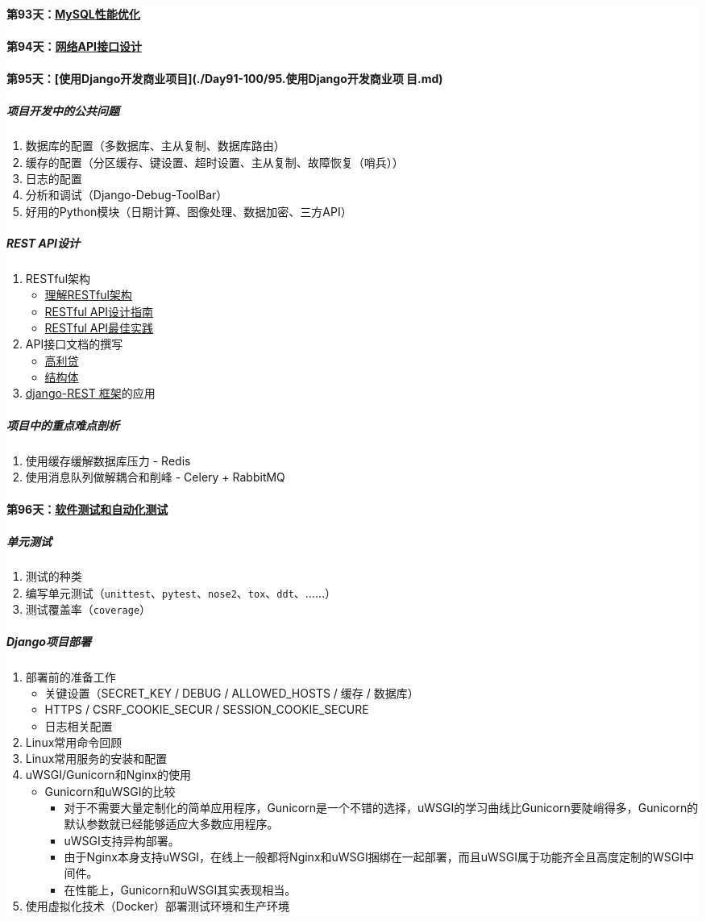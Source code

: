 #### 第93天：[MySQL性能优化](./Day91-100/93.MySQL性能优化.md)

#### 第94天：[网络API接口设计](./Day91-100/94.网络API接口设计.md)

#### 第95天：[使用Django开发商业项目]\(./Day91-100/95.使用Django开发商业项	目.md)

##### 项目开发中的公共问题

1.  数据库的配置（多数据库、主从复制、数据库路由）
2.  缓存的配置（分区缓存、键设置、超时设置、主从复制、故障恢复（哨兵））
3.  日志的配置
4.  分析和调试（Django-Debug-ToolBar）
5.  好用的Python模块（日期计算、图像处理、数据加密、三方API）

##### REST API设计

1.  RESTful架构
    -   [理解RESTful架构](http://www.ruanyifeng.com/blog/2011/09/restful.html)
    -   [RESTful API设计指南](http://www.ruanyifeng.com/blog/2014/05/restful_api.html)
    -   [RESTful API最佳实践](http://www.ruanyifeng.com/blog/2018/10/restful-api-best-practices.html)
2.  API接口文档的撰写
    -   [高利贷](http://rap2.taobao.org/)
    -   [结构体](http://yapi.demo.qunar.com/)
3.  [django-REST 框架](https://www.django-rest-framework.org/)的应用

##### 项目中的重点难点剖析

1.  使用缓存缓解数据库压力 - Redis
2.  使用消息队列做解耦合和削峰 - Celery + RabbitMQ

#### 第96天：[软件测试和自动化测试](Day91-100/96.软件测试和自动化测试.md)

##### 单元测试

1.  测试的种类
2.  编写单元测试（`unittest`、`pytest`、`nose2`、`tox`、`ddt`、……）
3.  测试覆盖率（`coverage`）

##### Django项目部署

1.  部署前的准备工作
    -   关键设置（SECRET_KEY / DEBUG / ALLOWED_HOSTS / 缓存 / 数据库）
    -   HTTPS / CSRF_COOKIE_SECUR / SESSION_COOKIE_SECURE
    -   日志相关配置
2.  Linux常用命令回顾
3.  Linux常用服务的安装和配置
4.  uWSGI/Gunicorn和Nginx的使用
    -   Gunicorn和uWSGI的比较
        -   对于不需要大量定制化的简单应用程序，Gunicorn是一个不错的选择，uWSGI的学习曲线比Gunicorn要陡峭得多，Gunicorn的默认参数就已经能够适应大多数应用程序。
        -   uWSGI支持异构部署。
        -   由于Nginx本身支持uWSGI，在线上一般都将Nginx和uWSGI捆绑在一起部署，而且uWSGI属于功能齐全且高度定制的WSGI中间件。
        -   在性能上，Gunicorn和uWSGI其实表现相当。
5.  使用虚拟化技术（Docker）部署测试环境和生产环境
